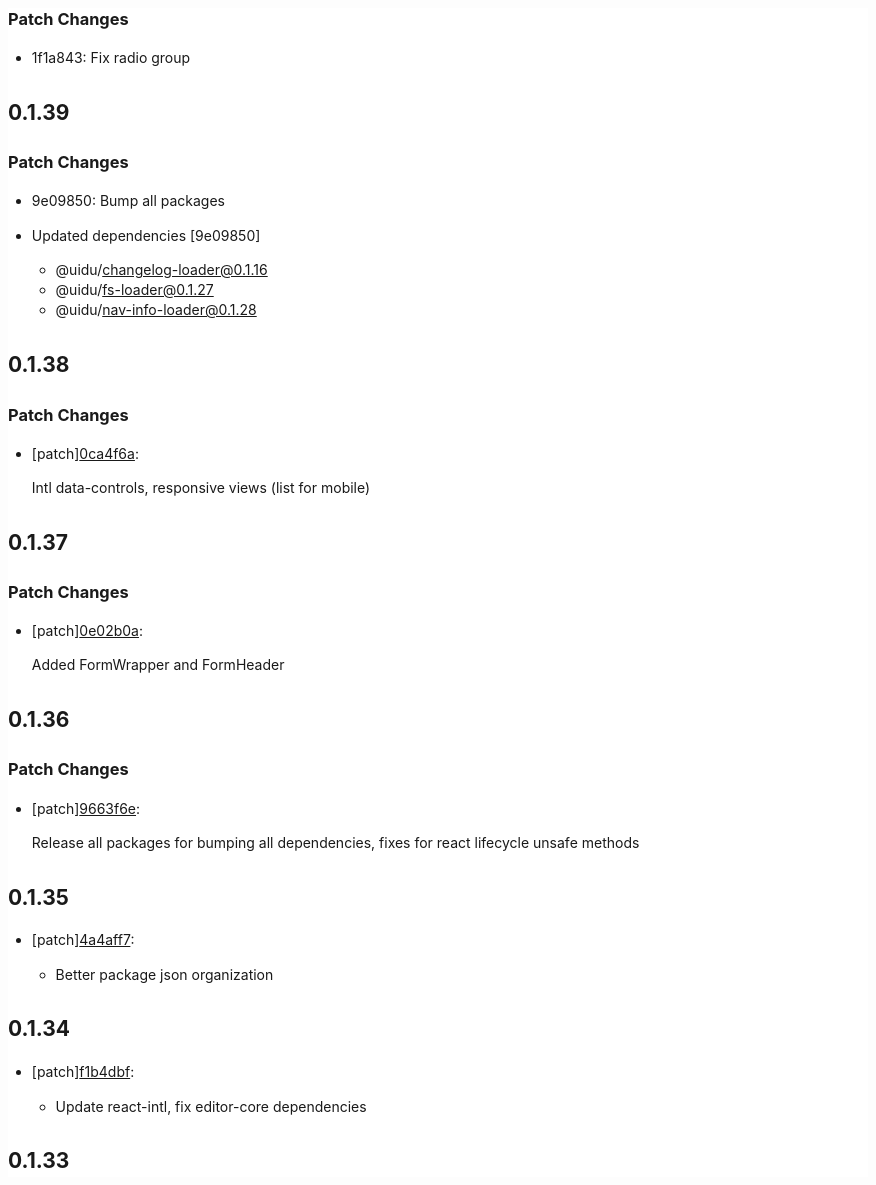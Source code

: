 ### Patch Changes

- 1f1a843: Fix radio group

## 0.1.39

### Patch Changes

- 9e09850: Bump all packages

- Updated dependencies [9e09850]
  - @uidu/changelog-loader@0.1.16
  - @uidu/fs-loader@0.1.27
  - @uidu/nav-info-loader@0.1.28

## 0.1.38

### Patch Changes

- [patch][0ca4f6a](https://github.org/uidu-org/guidu/commits/0ca4f6a):

  Intl data-controls, responsive views (list for mobile)

## 0.1.37

### Patch Changes

- [patch][0e02b0a](https://github.org/uidu-org/guidu/commits/0e02b0a):

  Added FormWrapper and FormHeader

## 0.1.36

### Patch Changes

- [patch][9663f6e](https://github.org/uidu-org/guidu/commits/9663f6e):

  Release all packages for bumping all dependencies, fixes for react lifecycle unsafe methods

## 0.1.35

- [patch][4a4aff7](https://github.org/uidu-org/guidu/commits/4a4aff7):

  - Better package json organization

## 0.1.34

- [patch][f1b4dbf](https://github.org/uidu-org/guidu/commits/f1b4dbf):

  - Update react-intl, fix editor-core dependencies

## 0.1.33
